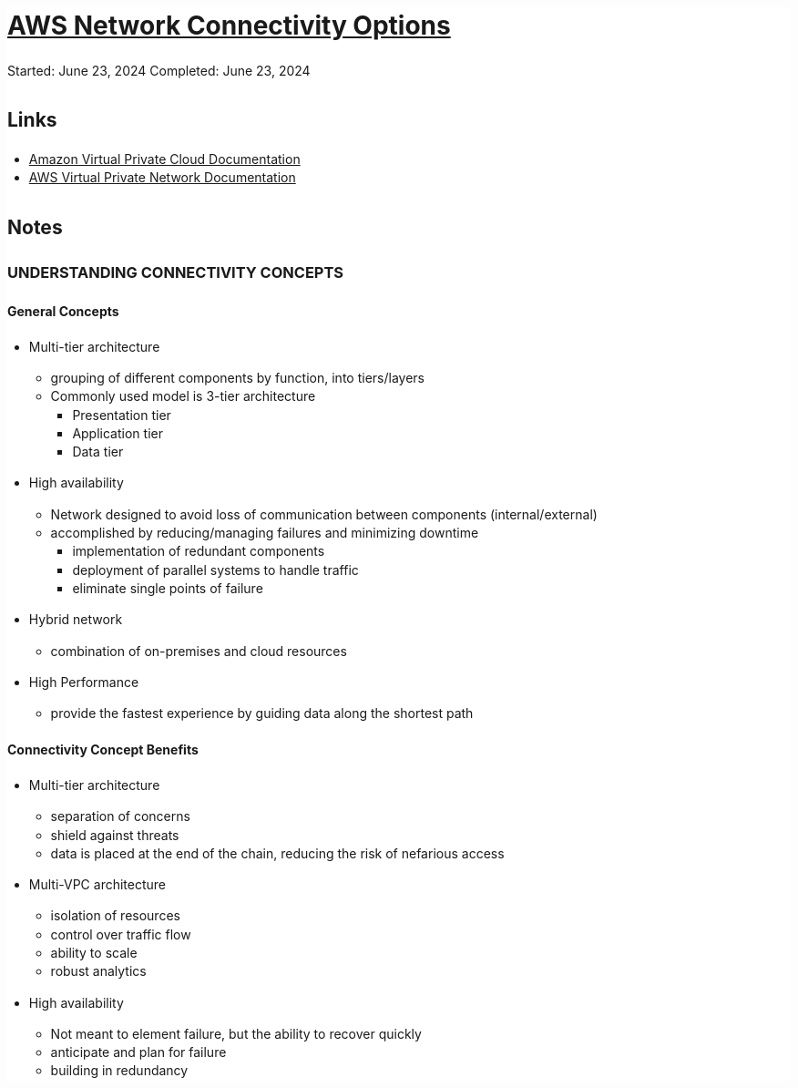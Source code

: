 # [AWS Network Connectivity Options](https://explore.skillbuilder.aws/learn/course/1754/play/41376/aws-network-connectivity-options;lp=1046)

Started: June 23, 2024
Completed: June 23, 2024

## Links
- [Amazon Virtual Private Cloud Documentation](https://docs.aws.amazon.com/vpc/)
- [AWS Virtual Private Network Documentation](https://docs.aws.amazon.com/vpn/)

## Notes
### UNDERSTANDING CONNECTIVITY CONCEPTS
#### General Concepts
- Multi-tier architecture
  - grouping of different components by function, into tiers/layers
  - Commonly used model is 3-tier architecture
    - Presentation tier
    - Application tier
    - Data tier

- High availability
  - Network designed to avoid loss of communication between components (internal/external)
  - accomplished by reducing/managing failures and minimizing downtime
    - implementation of redundant components
    - deployment of parallel systems to handle traffic
    - eliminate single points of failure

- Hybrid network
  - combination of on-premises and cloud resources

- High Performance
  - provide the fastest experience by guiding data along the shortest path

#### Connectivity Concept Benefits
- Multi-tier architecture
  - separation of concerns
  - shield against threats
  - data is placed at the end of the chain, reducing the risk of nefarious access

- Multi-VPC architecture
  - isolation of resources
  - control over traffic flow
  - ability to scale
  - robust analytics

- High availability
  - Not meant to element failure, but the ability to recover quickly
  - anticipate and plan for failure
  - building in redundancy
